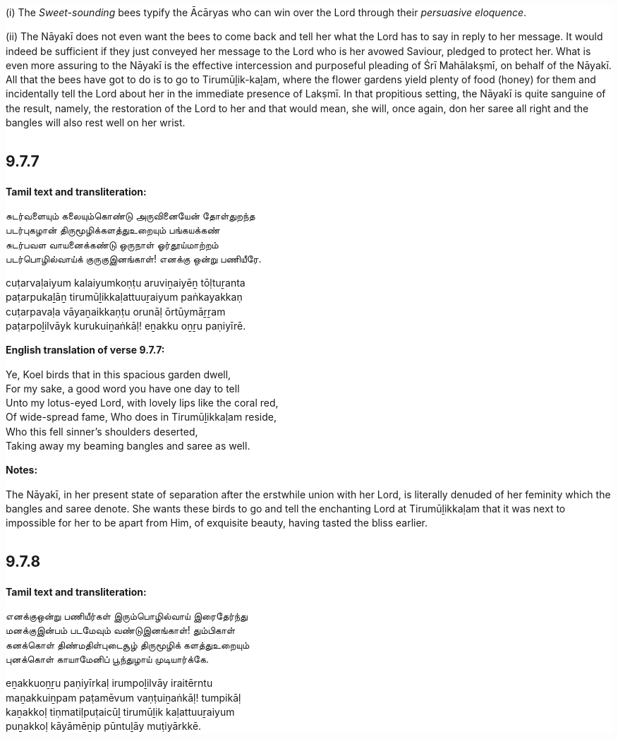 \(i\) The *Sweet-sounding* bees typify the Ācāryas who can win over the Lord through their *persuasive eloquence*.

\(ii\) The Nāyakī does not even want the bees to come back and tell her what the Lord has to say in reply to her message. It would indeed be sufficient if they just conveyed her message to the Lord who is her avowed Saviour, pledged to protect her. What is even more assuring to the Nāyakī is the effective intercession and purposeful pleading of Śrī Mahālakṣmī, on behalf of the Nāyakī. All that the bees have got to do is to go to Tirumūḻik-kaḻam, where the flower gardens yield plenty of food (honey) for them and incidentally tell the Lord about her in the immediate presence of Lakṣmī. In that propitious setting, the Nāyakī is quite sanguine of the result, namely, the restoration of the Lord to her and that would mean, she will, once again, don her saree all right and the bangles will also rest well on her wrist.




## 9.7.7
**Tamil text and transliteration:**

சுடர்வளையும் கலையும்கொண்டு அருவினையேன் தோள்துறந்த  
படர்புகழான் திருமூழிக்களத்துஉறையும் பங்கயக்கண்  
சுடர்பவள வாயனைக்கண்டு ஒருநாள் ஓர்தூய்மாற்றம்  
படர்பொழில்வாய்க் குருகுஇனங்காள்! எனக்கு ஒன்று பணியீரே.

cuṭarvaḷaiyum kalaiyumkoṇṭu aruviṉaiyēṉ tōḷtuṟanta  
paṭarpukaḻāṉ tirumūḻikkaḷattuuṟaiyum paṅkayakkaṇ  
cuṭarpavaḷa vāyaṉaikkaṇṭu orunāḷ ōrtūymāṟṟam  
paṭarpoḻilvāyk kurukuiṉaṅkāḷ! eṉakku oṉṟu paṇiyīrē.

**English translation of verse 9.7.7:**

Ye, Koel birds that in this spacious garden dwell,  
For my sake, a good word you have one day to tell  
Unto my lotus-eyed Lord, with lovely lips like the coral red,  
Of wide-spread fame, Who does in Tirumūḻikkaḷam reside,  
Who this fell sinner’s shoulders deserted,  
Taking away my beaming bangles and saree as well.

**Notes:**

The Nāyakī, in her present state of separation after the erstwhile union with her Lord, is literally denuded of her feminity which the bangles and saree denote. She wants these birds to go and tell the enchanting Lord at Tirumūḻikkaḷam that it was next to impossible for her to be apart from Him, of exquisite beauty, having tasted the bliss earlier.




## 9.7.8
**Tamil text and transliteration:**

எனக்குஒன்று பணியீர்கள் இரும்பொழில்வாய் இரைதேர்ந்து  
மனக்குஇன்பம் படமேவும் வண்டுஇனங்காள்! தும்பிகாள்  
கனக்கொள் திண்மதிள்புடைசூழ் திருமூழிக் களத்துஉறையும்  
புனக்கொள் காயாமேனிப் பூந்துழாய் முடியார்க்கே.

eṉakkuoṉṟu paṇiyīrkaḷ irumpoḻilvāy iraitērntu  
maṉakkuiṉpam paṭamēvum vaṇṭuiṉaṅkāḷ! tumpikāḷ  
kaṉakkoḷ tiṇmatiḷpuṭaicūḻ tirumūḻik kaḷattuuṟaiyum  
puṉakkoḷ kāyāmēṉip pūntuḻāy muṭiyārkkē.
